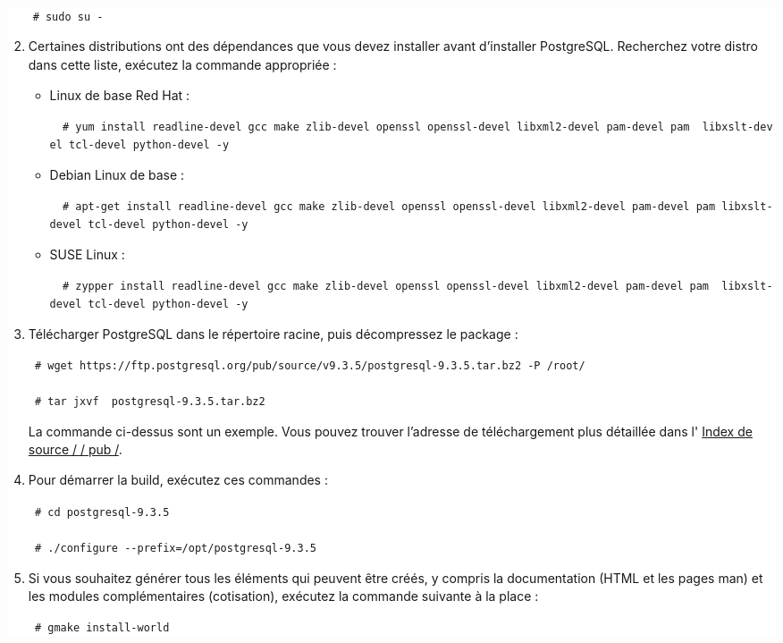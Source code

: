         # sudo su -

2. Certaines distributions ont des dépendances que vous devez installer avant d’installer PostgreSQL. Recherchez votre distro dans cette liste, exécutez la commande appropriée :

    - Linux de base Red Hat :

            # yum install readline-devel gcc make zlib-devel openssl openssl-devel libxml2-devel pam-devel pam  libxslt-devel tcl-devel python-devel -y  

    - Debian Linux de base :

            # apt-get install readline-devel gcc make zlib-devel openssl openssl-devel libxml2-devel pam-devel pam libxslt-devel tcl-devel python-devel -y  

    - SUSE Linux :

            # zypper install readline-devel gcc make zlib-devel openssl openssl-devel libxml2-devel pam-devel pam  libxslt-devel tcl-devel python-devel -y  

3. Télécharger PostgreSQL dans le répertoire racine, puis décompressez le package :

        # wget https://ftp.postgresql.org/pub/source/v9.3.5/postgresql-9.3.5.tar.bz2 -P /root/

        # tar jxvf  postgresql-9.3.5.tar.bz2

    La commande ci-dessus sont un exemple. Vous pouvez trouver l’adresse de téléchargement plus détaillée dans l' [Index de source / / pub /](https://ftp.postgresql.org/pub/source/).

4. Pour démarrer la build, exécutez ces commandes :

        # cd postgresql-9.3.5

        # ./configure --prefix=/opt/postgresql-9.3.5

5. Si vous souhaitez générer tous les éléments qui peuvent être créés, y compris la documentation (HTML et les pages man) et les modules complémentaires (cotisation), exécutez la commande suivante à la place :

        # gmake install-world
